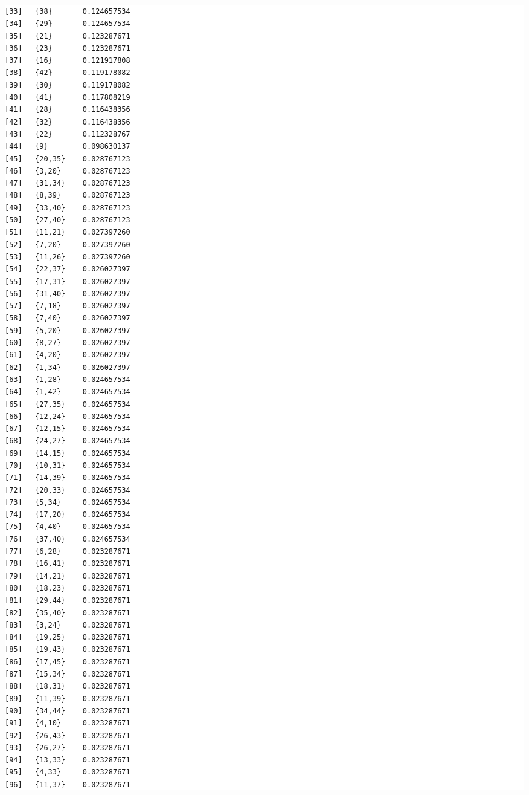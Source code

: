     [33]   {38}       0.124657534
    [34]   {29}       0.124657534
    [35]   {21}       0.123287671
    [36]   {23}       0.123287671
    [37]   {16}       0.121917808
    [38]   {42}       0.119178082
    [39]   {30}       0.119178082
    [40]   {41}       0.117808219
    [41]   {28}       0.116438356
    [42]   {32}       0.116438356
    [43]   {22}       0.112328767
    [44]   {9}        0.098630137
    [45]   {20,35}    0.028767123
    [46]   {3,20}     0.028767123
    [47]   {31,34}    0.028767123
    [48]   {8,39}     0.028767123
    [49]   {33,40}    0.028767123
    [50]   {27,40}    0.028767123
    [51]   {11,21}    0.027397260
    [52]   {7,20}     0.027397260
    [53]   {11,26}    0.027397260
    [54]   {22,37}    0.026027397
    [55]   {17,31}    0.026027397
    [56]   {31,40}    0.026027397
    [57]   {7,18}     0.026027397
    [58]   {7,40}     0.026027397
    [59]   {5,20}     0.026027397
    [60]   {8,27}     0.026027397
    [61]   {4,20}     0.026027397
    [62]   {1,34}     0.026027397
    [63]   {1,28}     0.024657534
    [64]   {1,42}     0.024657534
    [65]   {27,35}    0.024657534
    [66]   {12,24}    0.024657534
    [67]   {12,15}    0.024657534
    [68]   {24,27}    0.024657534
    [69]   {14,15}    0.024657534
    [70]   {10,31}    0.024657534
    [71]   {14,39}    0.024657534
    [72]   {20,33}    0.024657534
    [73]   {5,34}     0.024657534
    [74]   {17,20}    0.024657534
    [75]   {4,40}     0.024657534
    [76]   {37,40}    0.024657534
    [77]   {6,28}     0.023287671
    [78]   {16,41}    0.023287671
    [79]   {14,21}    0.023287671
    [80]   {18,23}    0.023287671
    [81]   {29,44}    0.023287671
    [82]   {35,40}    0.023287671
    [83]   {3,24}     0.023287671
    [84]   {19,25}    0.023287671
    [85]   {19,43}    0.023287671
    [86]   {17,45}    0.023287671
    [87]   {15,34}    0.023287671
    [88]   {18,31}    0.023287671
    [89]   {11,39}    0.023287671
    [90]   {34,44}    0.023287671
    [91]   {4,10}     0.023287671
    [92]   {26,43}    0.023287671
    [93]   {26,27}    0.023287671
    [94]   {13,33}    0.023287671
    [95]   {4,33}     0.023287671
    [96]   {11,37}    0.023287671